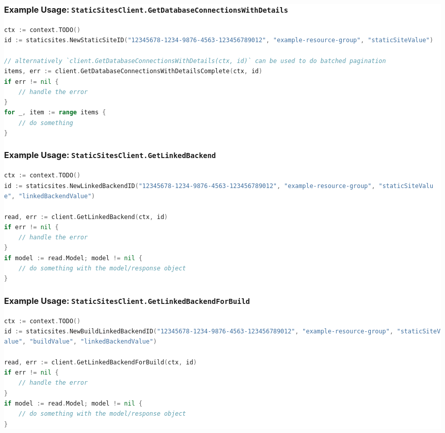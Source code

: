 
### Example Usage: `StaticSitesClient.GetDatabaseConnectionsWithDetails`

```go
ctx := context.TODO()
id := staticsites.NewStaticSiteID("12345678-1234-9876-4563-123456789012", "example-resource-group", "staticSiteValue")

// alternatively `client.GetDatabaseConnectionsWithDetails(ctx, id)` can be used to do batched pagination
items, err := client.GetDatabaseConnectionsWithDetailsComplete(ctx, id)
if err != nil {
	// handle the error
}
for _, item := range items {
	// do something
}
```


### Example Usage: `StaticSitesClient.GetLinkedBackend`

```go
ctx := context.TODO()
id := staticsites.NewLinkedBackendID("12345678-1234-9876-4563-123456789012", "example-resource-group", "staticSiteValue", "linkedBackendValue")

read, err := client.GetLinkedBackend(ctx, id)
if err != nil {
	// handle the error
}
if model := read.Model; model != nil {
	// do something with the model/response object
}
```


### Example Usage: `StaticSitesClient.GetLinkedBackendForBuild`

```go
ctx := context.TODO()
id := staticsites.NewBuildLinkedBackendID("12345678-1234-9876-4563-123456789012", "example-resource-group", "staticSiteValue", "buildValue", "linkedBackendValue")

read, err := client.GetLinkedBackendForBuild(ctx, id)
if err != nil {
	// handle the error
}
if model := read.Model; model != nil {
	// do something with the model/response object
}
```
